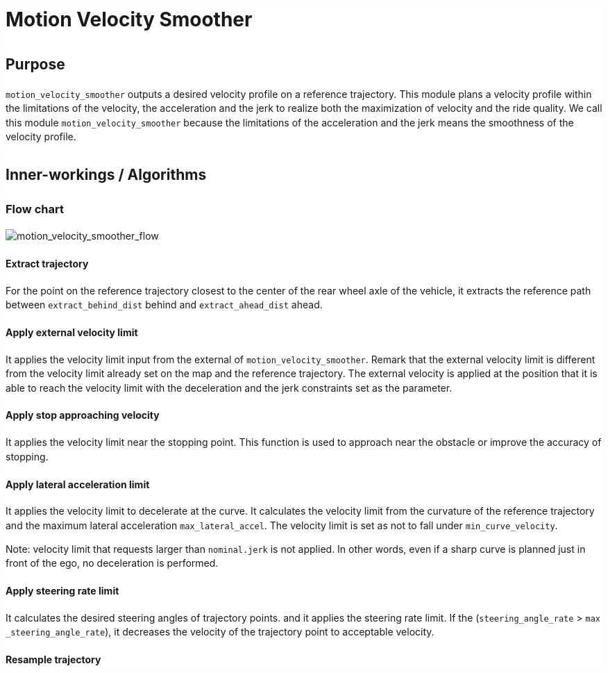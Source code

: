# Motion Velocity Smoother

## Purpose

`motion_velocity_smoother` outputs a desired velocity profile on a reference trajectory.
This module plans a velocity profile within the limitations of the velocity, the acceleration and the jerk to realize both the maximization of velocity and the ride quality.
We call this module `motion_velocity_smoother` because the limitations of the acceleration and the jerk means the smoothness of the velocity profile.

## Inner-workings / Algorithms

### Flow chart

![motion_velocity_smoother_flow](./media/motion_velocity_smoother_flow.drawio.svg)

#### Extract trajectory

For the point on the reference trajectory closest to the center of the rear wheel axle of the vehicle, it extracts the reference path between `extract_behind_dist` behind and `extract_ahead_dist` ahead.

#### Apply external velocity limit

It applies the velocity limit input from the external of `motion_velocity_smoother`.
Remark that the external velocity limit is different from the velocity limit already set on the map and the reference trajectory.
The external velocity is applied at the position that it is able to reach the velocity limit with the deceleration and the jerk constraints set as the parameter.

#### Apply stop approaching velocity

It applies the velocity limit near the stopping point.
This function is used to approach near the obstacle or improve the accuracy of stopping.

#### Apply lateral acceleration limit

It applies the velocity limit to decelerate at the curve.
It calculates the velocity limit from the curvature of the reference trajectory and the maximum lateral acceleration `max_lateral_accel`.
The velocity limit is set as not to fall under `min_curve_velocity`.

Note: velocity limit that requests larger than `nominal.jerk` is not applied. In other words, even if a sharp curve is planned just in front of the ego, no deceleration is performed.

#### Apply steering rate limit

It calculates the desired steering angles of trajectory points. and it applies the steering rate limit. If the (`steering_angle_rate` > `max_steering_angle_rate`), it decreases the velocity of the trajectory point to acceptable velocity.

#### Resample trajectory
